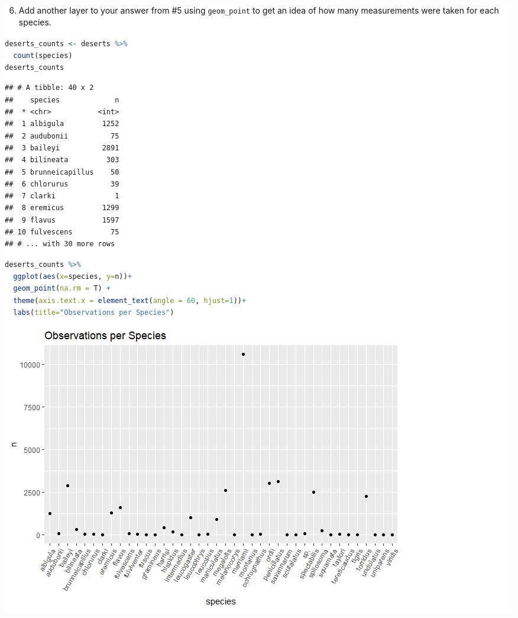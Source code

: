 </style>
<div class = "blue">

6. Add another layer to your answer from #5 using `geom_point` to get an idea of how many measurements were taken for each species.

```r
deserts_counts <- deserts %>% 
  count(species)
deserts_counts
```

```
## # A tibble: 40 x 2
##    species             n
##  * <chr>           <int>
##  1 albigula         1252
##  2 audubonii          75
##  3 baileyi          2891
##  4 bilineata         303
##  5 brunneicapillus    50
##  6 chlorurus          39
##  7 clarki              1
##  8 eremicus         1299
##  9 flavus           1597
## 10 fulvescens         75
## # ... with 30 more rows
```



```r
deserts_counts %>% 
  ggplot(aes(x=species, y=n))+
  geom_point(na.rm = T) +
  theme(axis.text.x = element_text(angle = 60, hjust=1))+
  labs(title="Observations per Species")
```

![](lab10_hw_files/figure-html/unnamed-chunk-13-1.png)
</div>
